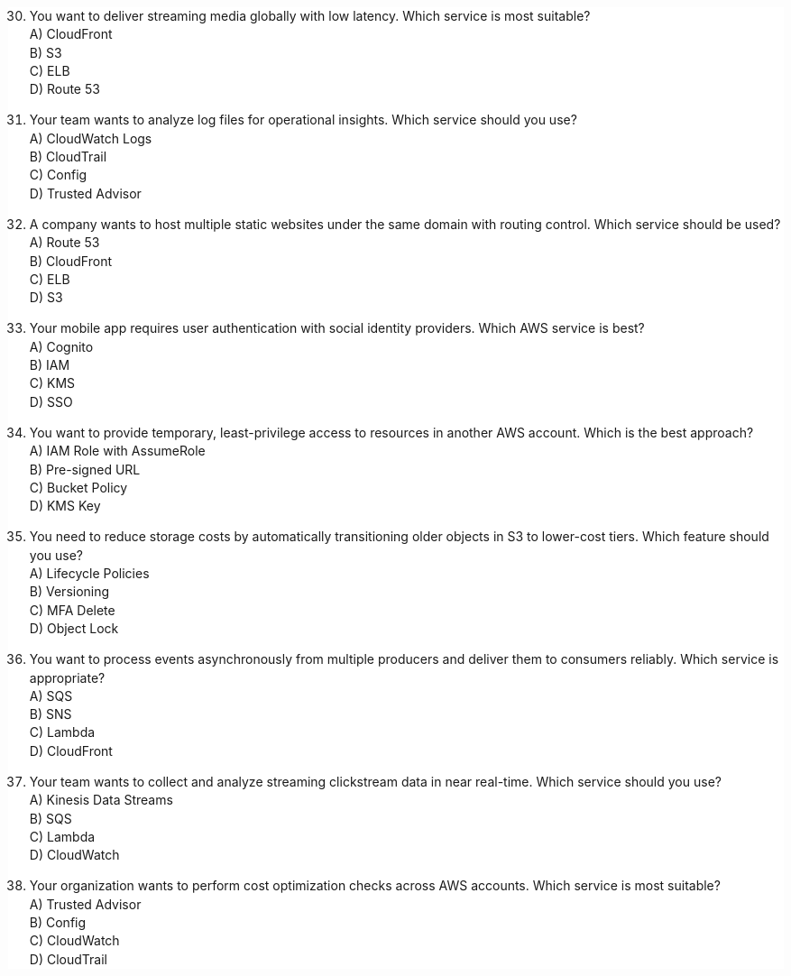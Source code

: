 30. You want to deliver streaming media globally with low latency. Which service is most suitable?  
A) CloudFront  
B) S3  
C) ELB  
D) Route 53  

31. Your team wants to analyze log files for operational insights. Which service should you use?  
A) CloudWatch Logs  
B) CloudTrail  
C) Config  
D) Trusted Advisor  

32. A company wants to host multiple static websites under the same domain with routing control. Which service should be used?  
A) Route 53  
B) CloudFront  
C) ELB  
D) S3  

33. Your mobile app requires user authentication with social identity providers. Which AWS service is best?  
A) Cognito  
B) IAM  
C) KMS  
D) SSO  

34. You want to provide temporary, least-privilege access to resources in another AWS account. Which is the best approach?  
A) IAM Role with AssumeRole  
B) Pre-signed URL  
C) Bucket Policy  
D) KMS Key  

35. You need to reduce storage costs by automatically transitioning older objects in S3 to lower-cost tiers. Which feature should you use?  
A) Lifecycle Policies  
B) Versioning  
C) MFA Delete  
D) Object Lock  

36. You want to process events asynchronously from multiple producers and deliver them to consumers reliably. Which service is appropriate?  
A) SQS  
B) SNS  
C) Lambda  
D) CloudFront  

37. Your team wants to collect and analyze streaming clickstream data in near real-time. Which service should you use?  
A) Kinesis Data Streams  
B) SQS  
C) Lambda  
D) CloudWatch  

38. Your organization wants to perform cost optimization checks across AWS accounts. Which service is most suitable?  
A) Trusted Advisor  
B) Config  
C) CloudWatch  
D) CloudTrail  
